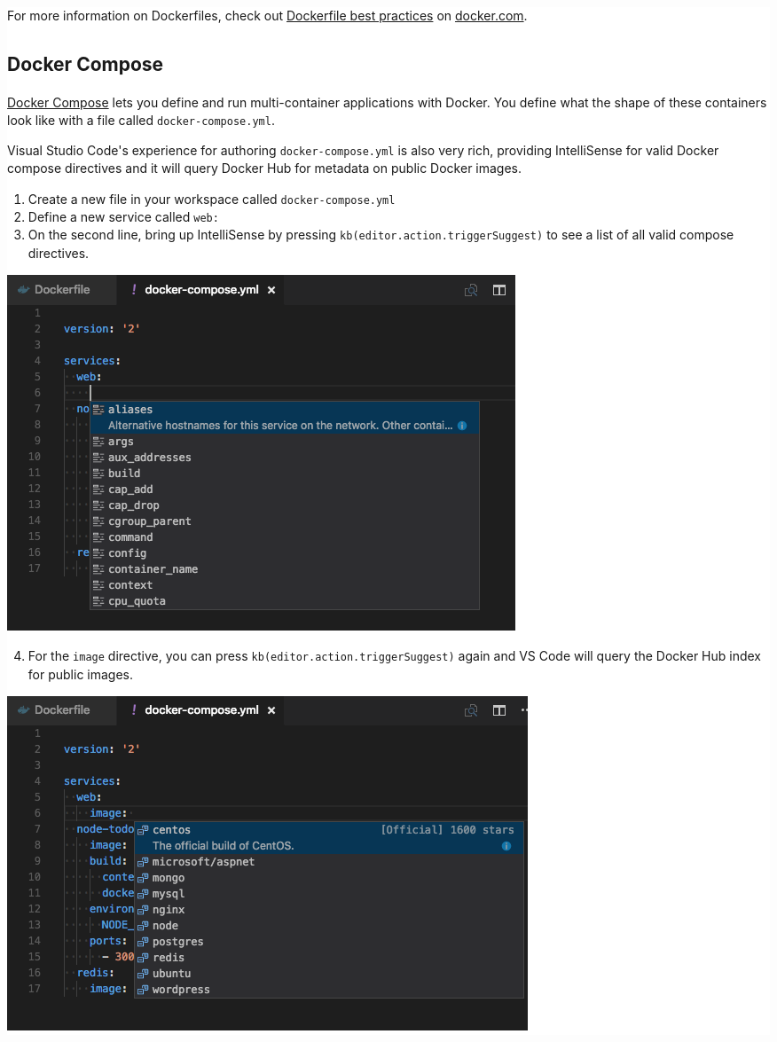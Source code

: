 For more information on Dockerfiles, check out [Dockerfile best practices](
https://docs.docker.com/articles/dockerfile_best-practices/) on [docker.com](https://docker.com).

## Docker Compose

[Docker Compose](https://docs.docker.com/compose/) lets you define and run multi-container applications with Docker. You define what the shape of these containers look like with a file called `docker-compose.yml`.

Visual Studio Code's experience for authoring `docker-compose.yml` is also very rich, providing IntelliSense for valid Docker compose directives and it will query Docker Hub for metadata on public Docker images.

1. Create a new file in your workspace called `docker-compose.yml`
2. Define a new service called `web:`
3. On the second line, bring up IntelliSense by pressing `kb(editor.action.triggerSuggest)` to see a list of all valid compose directives.

 ![Docker Compose IntelliSense](images/docker/dockercomposeintellisense.png)

4. For the `image` directive, you can press `kb(editor.action.triggerSuggest)` again and VS Code will query the Docker Hub index for public images.

 ![Docker Compose image suggestions](images/docker/dockercomposeimageintellisense.png)
